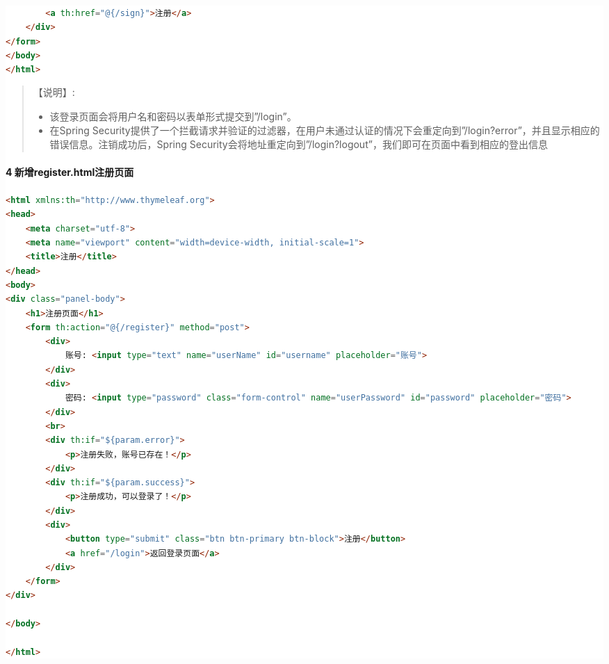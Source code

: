 ```html
        <a th:href="@{/sign}">注册</a>
    </div>
</form>
</body>
</html>
```



> 【说明】:
>
> - 该登录页面会将用户名和密码以表单形式提交到”/login”。
> - 在Spring Security提供了一个拦截请求并验证的过滤器，在用户未通过认证的情况下会重定向到”/login?error”，并且显示相应的错误信息。注销成功后，Spring Security会将地址重定向到”/login?logout”，我们即可在页面中看到相应的登出信息

#### 4 新增register.html注册页面

```html
<html xmlns:th="http://www.thymeleaf.org">
<head>
    <meta charset="utf-8">
    <meta name="viewport" content="width=device-width, initial-scale=1">
    <title>注册</title>
</head>
<body>
<div class="panel-body">
    <h1>注册页面</h1>
    <form th:action="@{/register}" method="post">
        <div>
            账号: <input type="text" name="userName" id="username" placeholder="账号">
        </div>
        <div>
            密码: <input type="password" class="form-control" name="userPassword" id="password" placeholder="密码">
        </div>
        <br>
        <div th:if="${param.error}">
            <p>注册失败，账号已存在！</p>
        </div>
        <div th:if="${param.success}">
            <p>注册成功，可以登录了！</p>
        </div>
        <div>
            <button type="submit" class="btn btn-primary btn-block">注册</button>
            <a href="/login">返回登录页面</a>
        </div>
    </form>
</div>

</body>

</html>
```
